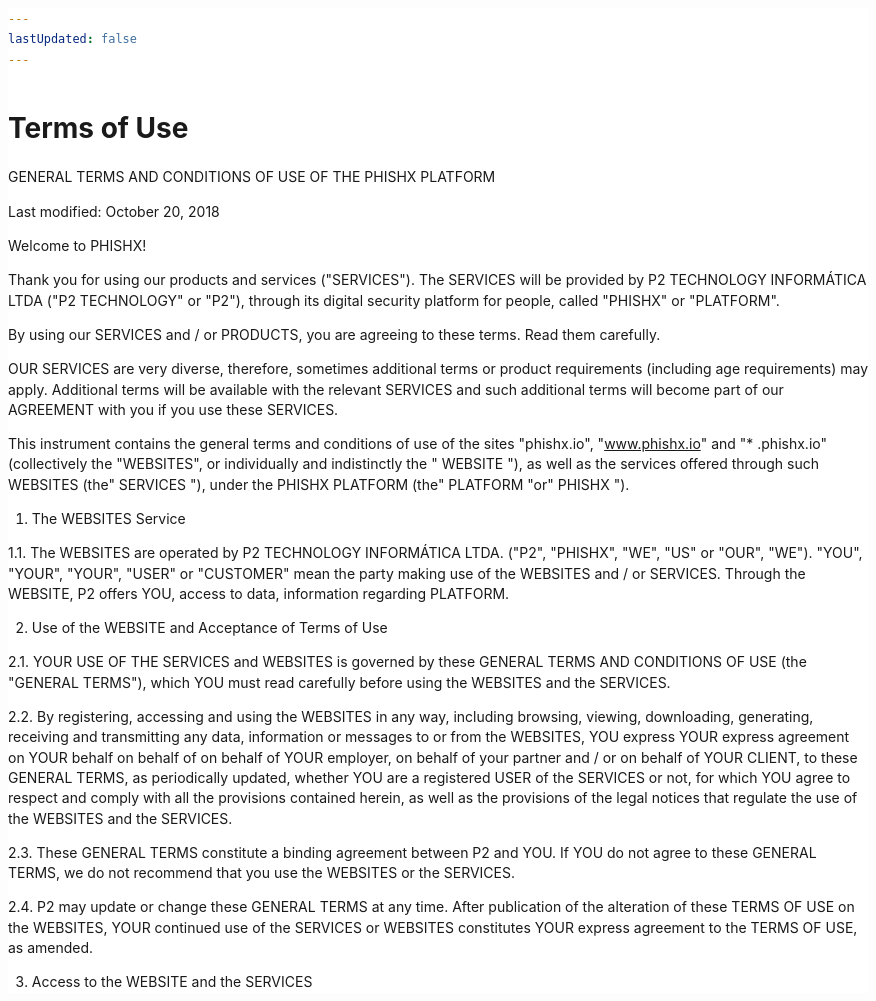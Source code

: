 ```yaml
---
lastUpdated: false
---
```

# Terms of Use

GENERAL TERMS AND CONDITIONS OF USE OF THE PHISHX PLATFORM

Last modified: October 20, 2018

Welcome to PHISHX!

Thank you for using our products and services ("SERVICES"). The SERVICES will be provided by P2 TECHNOLOGY INFORMÁTICA LTDA ("P2 TECHNOLOGY" or "P2"), through its digital security platform for people, called "PHISHX" or "PLATFORM".

By using our SERVICES and / or PRODUCTS, you are agreeing to these terms. Read them carefully.

OUR SERVICES are very diverse, therefore, sometimes additional terms or product requirements (including age requirements) may apply. Additional terms will be available with the relevant SERVICES and such additional terms will become part of our AGREEMENT with you if you use these SERVICES.

This instrument contains the general terms and conditions of use of the sites "phishx.io", "www.phishx.io" and "* .phishx.io" (collectively the "WEBSITES", or individually and indistinctly the " WEBSITE "), as well as the services offered through such WEBSITES (the" SERVICES "), under the PHISHX PLATFORM (the" PLATFORM "or" PHISHX ").

1. The WEBSITES Service

1.1. The WEBSITES are operated by P2 TECHNOLOGY INFORMÁTICA LTDA. ("P2", "PHISHX", "WE", "US" or "OUR", "WE"). "YOU", "YOUR", "YOUR", "USER" or "CUSTOMER" mean the party making use of the WEBSITES and / or SERVICES. Through the WEBSITE, P2 offers YOU, access to data, information regarding PLATFORM.


2. Use of the WEBSITE and Acceptance of Terms of Use

2.1. YOUR USE OF THE SERVICES and WEBSITES is governed by these GENERAL TERMS AND CONDITIONS OF USE (the "GENERAL TERMS"), which YOU must read carefully before using the WEBSITES and the SERVICES.

2.2. By registering, accessing and using the WEBSITES in any way, including browsing, viewing, downloading, generating, receiving and transmitting any data, information or messages to or from the WEBSITES, YOU express YOUR express agreement on YOUR behalf on behalf of on behalf of YOUR employer, on behalf of your partner and / or on behalf of YOUR CLIENT, to these GENERAL TERMS, as periodically updated, whether YOU are a registered USER of the SERVICES or not, for which YOU agree to respect and comply with all the provisions contained herein, as well as the provisions of the legal notices that regulate the use of the WEBSITES and the SERVICES.

2.3. These GENERAL TERMS constitute a binding agreement between P2 and YOU. If YOU do not agree to these GENERAL TERMS, we do not recommend that you use the WEBSITES or the SERVICES.

2.4. P2 may update or change these GENERAL TERMS at any time. After publication of the alteration of these TERMS OF USE on the WEBSITES, YOUR continued use of the SERVICES or WEBSITES constitutes YOUR express agreement to the TERMS OF USE, as amended.


3. Access to the WEBSITE and the SERVICES
